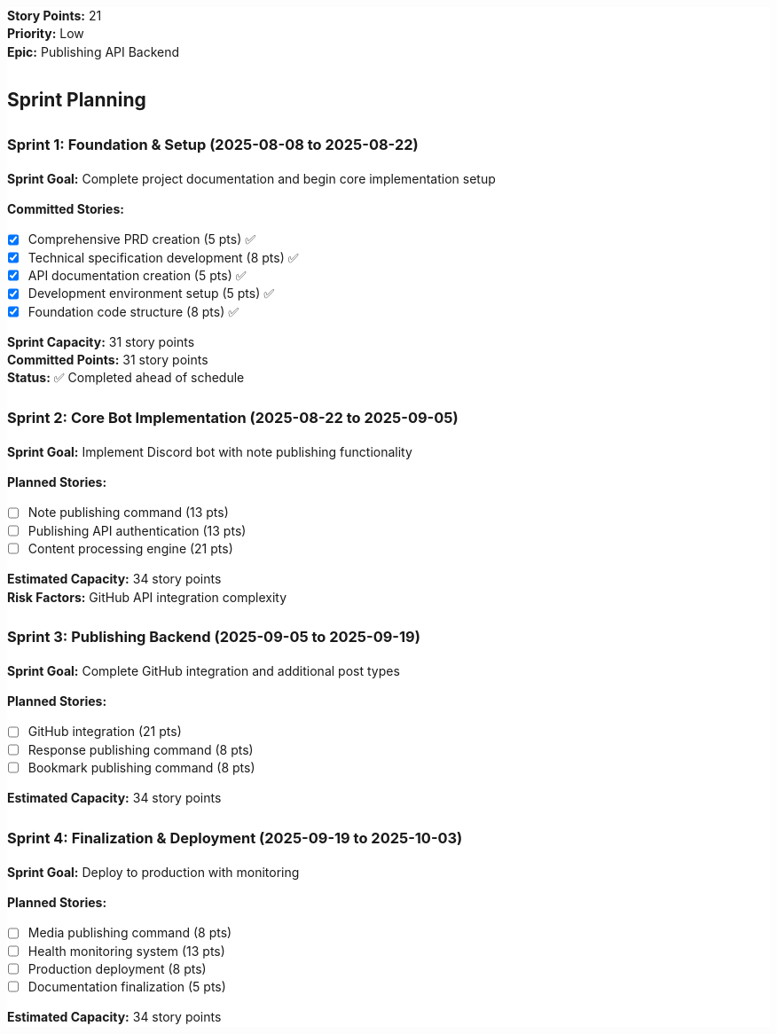 **Story Points:** 21  
**Priority:** Low  
**Epic:** Publishing API Backend  

## Sprint Planning

### Sprint 1: Foundation & Setup (2025-08-08 to 2025-08-22)
**Sprint Goal:** Complete project documentation and begin core implementation setup

**Committed Stories:**
- [x] Comprehensive PRD creation (5 pts) ✅
- [x] Technical specification development (8 pts) ✅
- [x] API documentation creation (5 pts) ✅
- [x] Development environment setup (5 pts) ✅
- [x] Foundation code structure (8 pts) ✅

**Sprint Capacity:** 31 story points  
**Committed Points:** 31 story points  
**Status:** ✅ Completed ahead of schedule

### Sprint 2: Core Bot Implementation (2025-08-22 to 2025-09-05)
**Sprint Goal:** Implement Discord bot with note publishing functionality

**Planned Stories:**
- [ ] Note publishing command (13 pts)
- [ ] Publishing API authentication (13 pts)
- [ ] Content processing engine (21 pts)

**Estimated Capacity:** 34 story points  
**Risk Factors:** GitHub API integration complexity

### Sprint 3: Publishing Backend (2025-09-05 to 2025-09-19)
**Sprint Goal:** Complete GitHub integration and additional post types

**Planned Stories:**
- [ ] GitHub integration (21 pts)
- [ ] Response publishing command (8 pts)
- [ ] Bookmark publishing command (8 pts)

**Estimated Capacity:** 34 story points

### Sprint 4: Finalization & Deployment (2025-09-19 to 2025-10-03)
**Sprint Goal:** Deploy to production with monitoring

**Planned Stories:**
- [ ] Media publishing command (8 pts)
- [ ] Health monitoring system (13 pts)
- [ ] Production deployment (8 pts)
- [ ] Documentation finalization (5 pts)

**Estimated Capacity:** 34 story points
